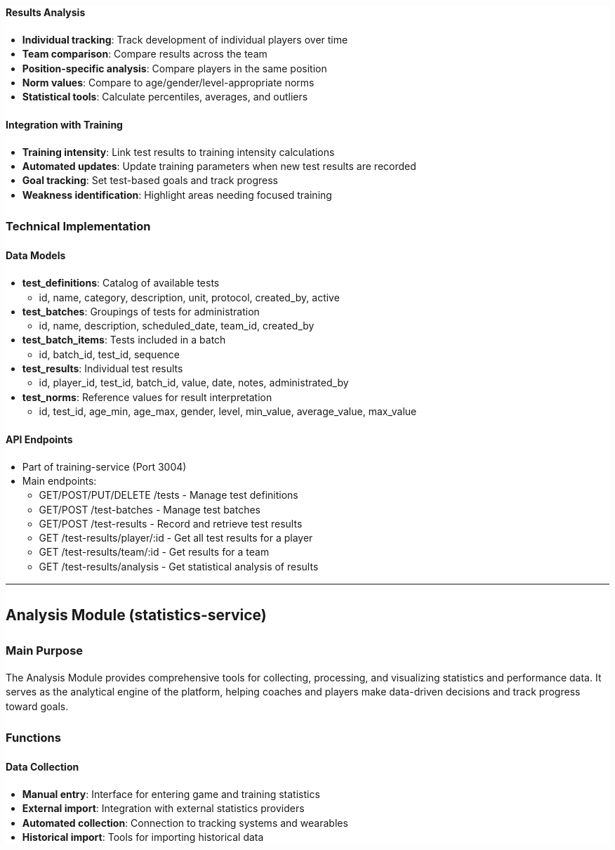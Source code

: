 #### Results Analysis
- **Individual tracking**: Track development of individual players over time
- **Team comparison**: Compare results across the team
- **Position-specific analysis**: Compare players in the same position
- **Norm values**: Compare to age/gender/level-appropriate norms
- **Statistical tools**: Calculate percentiles, averages, and outliers

#### Integration with Training
- **Training intensity**: Link test results to training intensity calculations
- **Automated updates**: Update training parameters when new test results are recorded
- **Goal tracking**: Set test-based goals and track progress
- **Weakness identification**: Highlight areas needing focused training

### Technical Implementation

#### Data Models
- **test_definitions**: Catalog of available tests
  - id, name, category, description, unit, protocol, created_by, active
- **test_batches**: Groupings of tests for administration
  - id, name, description, scheduled_date, team_id, created_by
- **test_batch_items**: Tests included in a batch
  - id, batch_id, test_id, sequence
- **test_results**: Individual test results
  - id, player_id, test_id, batch_id, value, date, notes, administrated_by
- **test_norms**: Reference values for result interpretation
  - id, test_id, age_min, age_max, gender, level, min_value, average_value, max_value

#### API Endpoints
- Part of training-service (Port 3004)
- Main endpoints:
  - GET/POST/PUT/DELETE /tests - Manage test definitions
  - GET/POST /test-batches - Manage test batches
  - GET/POST /test-results - Record and retrieve test results
  - GET /test-results/player/:id - Get all test results for a player
  - GET /test-results/team/:id - Get results for a team
  - GET /test-results/analysis - Get statistical analysis of results

---

## Analysis Module (statistics-service)

### Main Purpose
The Analysis Module provides comprehensive tools for collecting, processing, and visualizing statistics and performance data. It serves as the analytical engine of the platform, helping coaches and players make data-driven decisions and track progress toward goals.

### Functions

#### Data Collection
- **Manual entry**: Interface for entering game and training statistics
- **External import**: Integration with external statistics providers
- **Automated collection**: Connection to tracking systems and wearables
- **Historical import**: Tools for importing historical data

